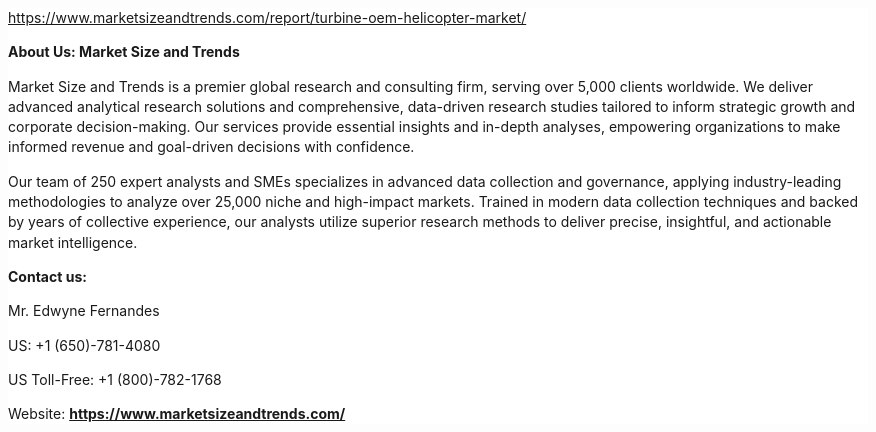 <a href="https://www.marketsizeandtrends.com/report/turbine-oem-helicopter-market/">https://www.marketsizeandtrends.com/report/turbine-oem-helicopter-market/</a></strong></p><p><strong>About Us: Market Size and Trends</strong></p><p>Market Size and Trends is a premier global research and consulting firm, serving over 5,000 clients worldwide. We deliver advanced analytical research solutions and comprehensive, data-driven research studies tailored to inform strategic growth and corporate decision-making. Our services provide essential insights and in-depth analyses, empowering organizations to make informed revenue and goal-driven decisions with confidence.</p><p>Our team of 250 expert analysts and SMEs specializes in advanced data collection and governance, applying industry-leading methodologies to analyze over 25,000 niche and high-impact markets. Trained in modern data collection techniques and backed by years of collective experience, our analysts utilize superior research methods to deliver precise, insightful, and actionable market intelligence.</p><p><strong>Contact us:</strong></p><p>Mr. Edwyne Fernandes</p><p>US: +1 (650)-781-4080</p><p>US Toll-Free: +1 (800)-782-1768</p><p>Website: <strong><a href="https://www.marketsizeandtrends.com/">https://www.marketsizeandtrends.com/</a></strong></p>
